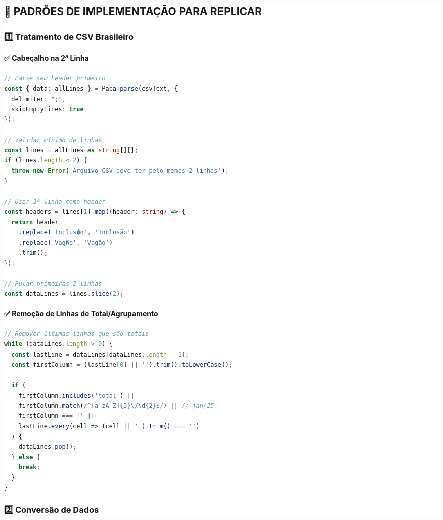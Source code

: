 
## 🔧 PADRÕES DE IMPLEMENTAÇÃO PARA REPLICAR

### 1️⃣ **Tratamento de CSV Brasileiro**

#### ✅ Cabeçalho na 2ª Linha
```typescript
// Parse sem header primeiro
const { data: allLines } = Papa.parse(csvText, {
  delimiter: ";",
  skipEmptyLines: true
});

// Validar mínimo de linhas
const lines = allLines as string[][];
if (lines.length < 2) {
  throw new Error('Arquivo CSV deve ter pelo menos 2 linhas');
}

// Usar 2ª linha como header
const headers = lines[1].map((header: string) => {
  return header
    .replace('Inclus�o', 'Inclusão')
    .replace('Vag�o', 'Vagão')
    .trim();
});

// Pular primeiras 2 linhas
const dataLines = lines.slice(2);
```

#### ✅ Remoção de Linhas de Total/Agrupamento
```typescript
// Remover últimas linhas que são totais
while (dataLines.length > 0) {
  const lastLine = dataLines[dataLines.length - 1];
  const firstColumn = (lastLine[0] || '').trim().toLowerCase();

  if (
    firstColumn.includes('total') ||
    firstColumn.match(/^[a-zA-Z]{3}\/\d{2}$/) || // jan/25
    firstColumn === '' ||
    lastLine.every(cell => (cell || '').trim() === '')
  ) {
    dataLines.pop();
  } else {
    break;
  }
}
```

### 2️⃣ **Conversão de Dados**
